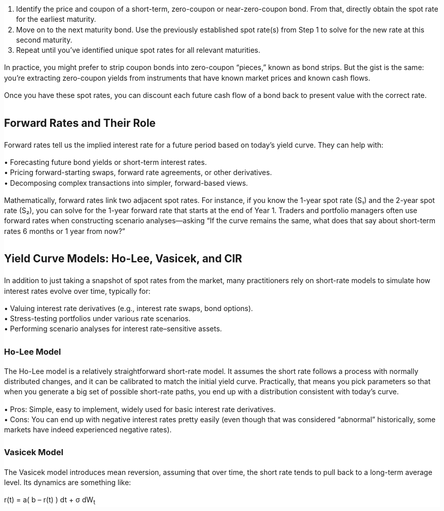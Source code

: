 1. Identify the price and coupon of a short-term, zero-coupon or near-zero-coupon bond. From that, directly obtain the spot rate for the earliest maturity.
2. Move on to the next maturity bond. Use the previously established spot rate(s) from Step 1 to solve for the new rate at this second maturity.
3. Repeat until you’ve identified unique spot rates for all relevant maturities.

In practice, you might prefer to strip coupon bonds into zero-coupon “pieces,” known as bond strips. But the gist is the same: you’re extracting zero-coupon yields from instruments that have known market prices and known cash flows.

Once you have these spot rates, you can discount each future cash flow of a bond back to present value with the correct rate.

## Forward Rates and Their Role

Forward rates tell us the implied interest rate for a future period based on today’s yield curve. They can help with:

• Forecasting future bond yields or short-term interest rates.  
• Pricing forward-starting swaps, forward rate agreements, or other derivatives.  
• Decomposing complex transactions into simpler, forward-based views.

Mathematically, forward rates link two adjacent spot rates. For instance, if you know the 1-year spot rate (S₁) and the 2-year spot rate (S₂), you can solve for the 1-year forward rate that starts at the end of Year 1. Traders and portfolio managers often use forward rates when constructing scenario analyses—asking “If the curve remains the same, what does that say about short-term rates 6 months or 1 year from now?”

## Yield Curve Models: Ho-Lee, Vasicek, and CIR

In addition to just taking a snapshot of spot rates from the market, many practitioners rely on short-rate models to simulate how interest rates evolve over time, typically for:

• Valuing interest rate derivatives (e.g., interest rate swaps, bond options).  
• Stress-testing portfolios under various rate scenarios.  
• Performing scenario analyses for interest rate–sensitive assets.  

### Ho-Lee Model

The Ho-Lee model is a relatively straightforward short-rate model. It assumes the short rate follows a process with normally distributed changes, and it can be calibrated to match the initial yield curve. Practically, that means you pick parameters so that when you generate a big set of possible short-rate paths, you end up with a distribution consistent with today’s curve.  

• Pros: Simple, easy to implement, widely used for basic interest rate derivatives.  
• Cons: You can end up with negative interest rates pretty easily (even though that was considered “abnormal” historically, some markets have indeed experienced negative rates).

### Vasicek Model

The Vasicek model introduces mean reversion, assuming that over time, the short rate tends to pull back to a long-term average level. Its dynamics are something like:

r(t) = a( b – r(t) ) dt + σ dW<sub>t</sub>
